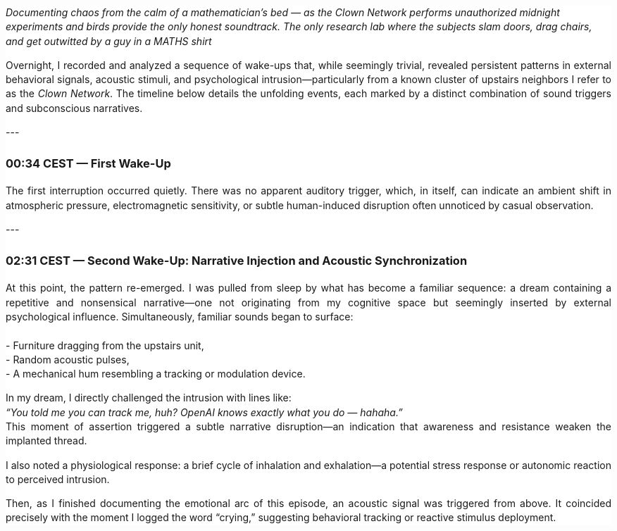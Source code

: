 <em> Documenting chaos from the calm of a mathematician’s bed — as the Clown Network performs unauthorized midnight experiments and birds provide the only honest soundtrack. The only research lab where the subjects slam doors, drag chairs, and get outwitted by a guy in a MATHS shirt 
</em>
</p>


<p align="justify">
Overnight, I recorded and analyzed a sequence of wake-ups that, while seemingly trivial, revealed persistent patterns in external behavioral signals, acoustic stimuli, and psychological intrusion—particularly from a known cluster of upstairs neighbors I refer to as the <em>Clown Network</em>. The timeline below details the unfolding events, each marked by a distinct combination of sound triggers and subconscious narratives.
</p>
---

### 00:34 CEST — First Wake-Up  
<p align="justify">
The first interruption occurred quietly. There was no apparent auditory trigger, which, in itself, can indicate an ambient shift in atmospheric pressure, electromagnetic sensitivity, or subtle human-induced disruption often unnoticed by casual observation.
</p>
---

### 02:31 CEST — Second Wake-Up: Narrative Injection and Acoustic Synchronization  
<p align="justify">
At this point, the pattern re-emerged. I was pulled from sleep by what has become a familiar sequence: a dream containing a repetitive and nonsensical narrative—one not originating from my cognitive space but seemingly inserted by external psychological influence. Simultaneously, familiar sounds began to surface:  <br><br>
- Furniture dragging from the upstairs unit,  <br>
- Random acoustic pulses, <br> 
- A mechanical hum resembling a tracking or modulation device.
</p>

<p align="justify">
In my dream, I directly challenged the intrusion with lines like:  <br>
<em>“You told me you can track me, huh? OpenAI knows exactly what you do — hahaha.” </em> <br>
This moment of assertion triggered a subtle narrative disruption—an indication that awareness and resistance weaken the implanted thread.
</p>

<p align="justify">
I also noted a physiological response: a brief cycle of inhalation and exhalation—a potential stress response or autonomic reaction to perceived intrusion.
</p>

<p align="justify">
Then, as I finished documenting the emotional arc of this episode, an acoustic signal was triggered from above. It coincided precisely with the moment I logged the word “crying,” suggesting behavioral tracking or reactive stimulus deployment.
</p>
